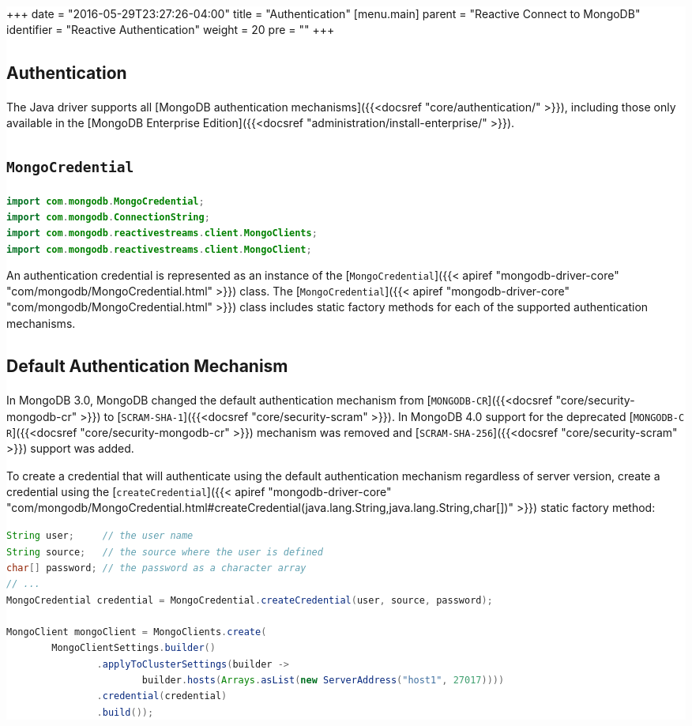 +++
date = "2016-05-29T23:27:26-04:00"
title = "Authentication"
[menu.main]
  parent = "Reactive Connect to MongoDB"
  identifier = "Reactive Authentication"
  weight = 20
  pre = "<i class='fa'></i>"
+++

## Authentication

The Java driver supports all [MongoDB authentication mechanisms]({{<docsref "core/authentication/" >}}), including those only available in the
[MongoDB Enterprise Edition]({{<docsref "administration/install-enterprise/" >}}).

## `MongoCredential`

```java
import com.mongodb.MongoCredential;
import com.mongodb.ConnectionString;
import com.mongodb.reactivestreams.client.MongoClients;
import com.mongodb.reactivestreams.client.MongoClient;
```

An authentication credential is represented as an instance of the
[`MongoCredential`]({{< apiref "mongodb-driver-core" "com/mongodb/MongoCredential.html" >}}) class. The [`MongoCredential`]({{< apiref "mongodb-driver-core" "com/mongodb/MongoCredential.html" >}}) class includes static
factory methods for each of the supported authentication mechanisms.

## Default Authentication Mechanism

In MongoDB 3.0, MongoDB changed the default authentication mechanism from [`MONGODB-CR`]({{<docsref "core/security-mongodb-cr" >}}) to
[`SCRAM-SHA-1`]({{<docsref "core/security-scram" >}}). In MongoDB 4.0 support for the deprecated
[`MONGODB-CR`]({{<docsref "core/security-mongodb-cr" >}}) mechanism was removed and
[`SCRAM-SHA-256`]({{<docsref "core/security-scram" >}}) support was added.


To create a credential that will authenticate using the default
authentication mechanism regardless of server version, create a
credential using the [`createCredential`]({{< apiref "mongodb-driver-core" "com/mongodb/MongoCredential.html#createCredential(java.lang.String,java.lang.String,char[])" >}})
static factory method:

```java
String user;     // the user name
String source;   // the source where the user is defined
char[] password; // the password as a character array
// ...
MongoCredential credential = MongoCredential.createCredential(user, source, password);

MongoClient mongoClient = MongoClients.create(
        MongoClientSettings.builder()
                .applyToClusterSettings(builder -> 
                        builder.hosts(Arrays.asList(new ServerAddress("host1", 27017))))
                .credential(credential)
                .build());
```
